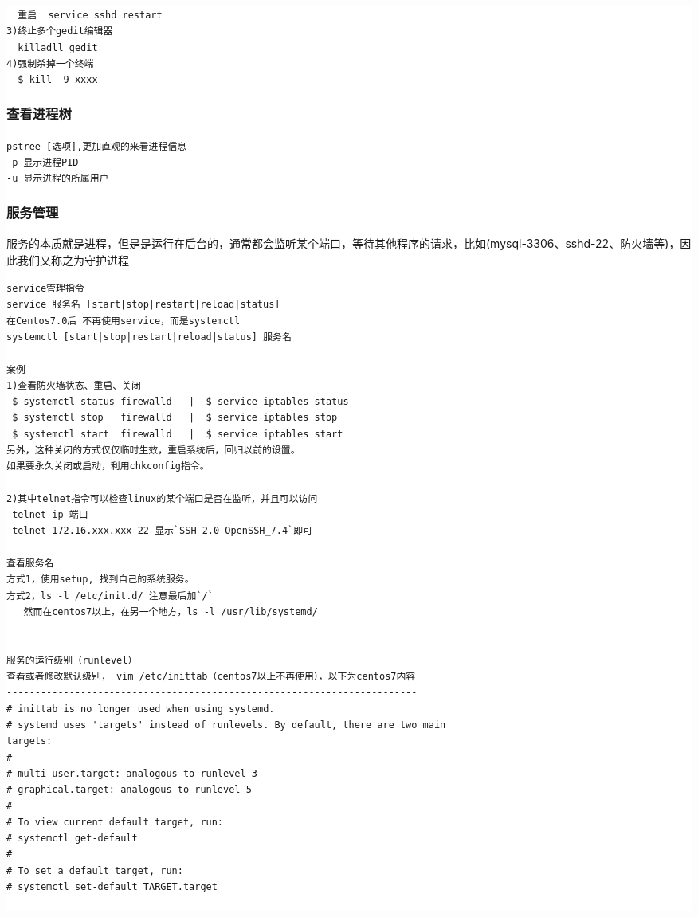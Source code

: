 ```
  重启  service sshd restart
3)终止多个gedit编辑器
  killadll gedit
4)强制杀掉一个终端
  $ kill -9 xxxx 
```

### 查看进程树

```
pstree [选项],更加直观的来看进程信息
-p 显示进程PID
-u 显示进程的所属用户
```

### 服务管理

服务的本质就是进程，但是是运行在后台的，通常都会监听某个端口，等待其他程序的请求，比如(mysql-3306、sshd-22、防火墙等)，因此我们又称之为守护进程  

```
service管理指令
service 服务名 [start|stop|restart|reload|status]
在Centos7.0后 不再使用service，而是systemctl
systemctl [start|stop|restart|reload|status] 服务名

案例
1)查看防火墙状态、重启、关闭
 $ systemctl status firewalld   |  $ service iptables status 
 $ systemctl stop   firewalld   |  $ service iptables stop 
 $ systemctl start  firewalld   |  $ service iptables start
另外，这种关闭的方式仅仅临时生效，重启系统后，回归以前的设置。
如果要永久关闭或启动，利用chkconfig指令。

2)其中telnet指令可以检查linux的某个端口是否在监听，并且可以访问
 telnet ip 端口
 telnet 172.16.xxx.xxx 22 显示`SSH-2.0-OpenSSH_7.4`即可
 
查看服务名
方式1，使用setup, 找到自己的系统服务。
方式2，ls -l /etc/init.d/ 注意最后加`/`
   然而在centos7以上，在另一个地方，ls -l /usr/lib/systemd/
   

服务的运行级别（runlevel）
查看或者修改默认级别， vim /etc/inittab（centos7以上不再使用），以下为centos7内容
------------------------------------------------------------------------
# inittab is no longer used when using systemd.
# systemd uses 'targets' instead of runlevels. By default, there are two main 
targets:
#
# multi-user.target: analogous to runlevel 3
# graphical.target: analogous to runlevel 5
#
# To view current default target, run:
# systemctl get-default
#
# To set a default target, run:
# systemctl set-default TARGET.target
------------------------------------------------------------------------
```
